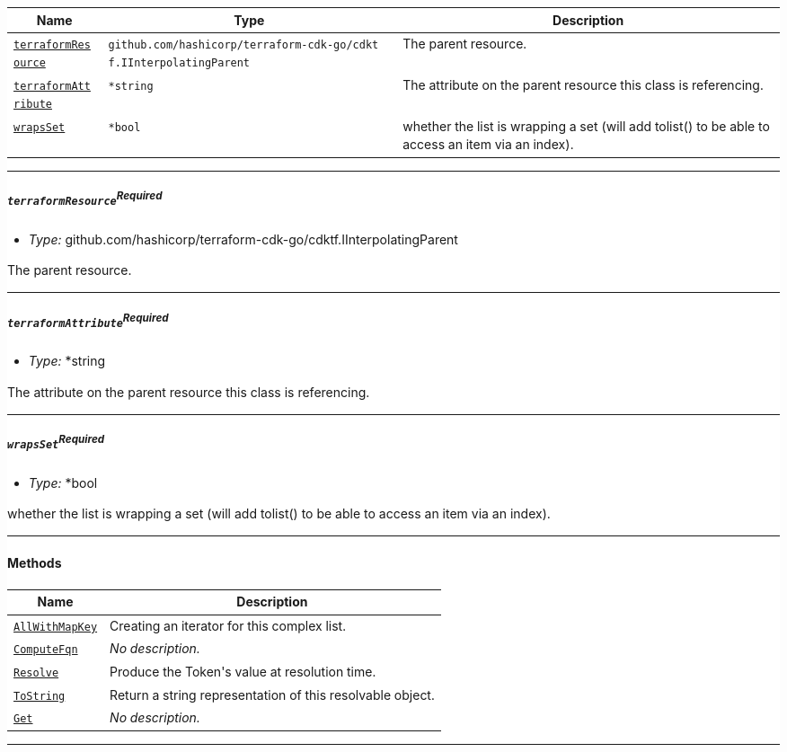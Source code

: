 | **Name** | **Type** | **Description** |
| --- | --- | --- |
| <code><a href="#rhizo-co-terraform-provider-oci.dataOciIntegrationIntegrationInstances.DataOciIntegrationIntegrationInstancesIntegrationInstancesAlternateCustomEndpointsList.Initializer.parameter.terraformResource">terraformResource</a></code> | <code>github.com/hashicorp/terraform-cdk-go/cdktf.IInterpolatingParent</code> | The parent resource. |
| <code><a href="#rhizo-co-terraform-provider-oci.dataOciIntegrationIntegrationInstances.DataOciIntegrationIntegrationInstancesIntegrationInstancesAlternateCustomEndpointsList.Initializer.parameter.terraformAttribute">terraformAttribute</a></code> | <code>*string</code> | The attribute on the parent resource this class is referencing. |
| <code><a href="#rhizo-co-terraform-provider-oci.dataOciIntegrationIntegrationInstances.DataOciIntegrationIntegrationInstancesIntegrationInstancesAlternateCustomEndpointsList.Initializer.parameter.wrapsSet">wrapsSet</a></code> | <code>*bool</code> | whether the list is wrapping a set (will add tolist() to be able to access an item via an index). |

---

##### `terraformResource`<sup>Required</sup> <a name="terraformResource" id="rhizo-co-terraform-provider-oci.dataOciIntegrationIntegrationInstances.DataOciIntegrationIntegrationInstancesIntegrationInstancesAlternateCustomEndpointsList.Initializer.parameter.terraformResource"></a>

- *Type:* github.com/hashicorp/terraform-cdk-go/cdktf.IInterpolatingParent

The parent resource.

---

##### `terraformAttribute`<sup>Required</sup> <a name="terraformAttribute" id="rhizo-co-terraform-provider-oci.dataOciIntegrationIntegrationInstances.DataOciIntegrationIntegrationInstancesIntegrationInstancesAlternateCustomEndpointsList.Initializer.parameter.terraformAttribute"></a>

- *Type:* *string

The attribute on the parent resource this class is referencing.

---

##### `wrapsSet`<sup>Required</sup> <a name="wrapsSet" id="rhizo-co-terraform-provider-oci.dataOciIntegrationIntegrationInstances.DataOciIntegrationIntegrationInstancesIntegrationInstancesAlternateCustomEndpointsList.Initializer.parameter.wrapsSet"></a>

- *Type:* *bool

whether the list is wrapping a set (will add tolist() to be able to access an item via an index).

---

#### Methods <a name="Methods" id="Methods"></a>

| **Name** | **Description** |
| --- | --- |
| <code><a href="#rhizo-co-terraform-provider-oci.dataOciIntegrationIntegrationInstances.DataOciIntegrationIntegrationInstancesIntegrationInstancesAlternateCustomEndpointsList.allWithMapKey">AllWithMapKey</a></code> | Creating an iterator for this complex list. |
| <code><a href="#rhizo-co-terraform-provider-oci.dataOciIntegrationIntegrationInstances.DataOciIntegrationIntegrationInstancesIntegrationInstancesAlternateCustomEndpointsList.computeFqn">ComputeFqn</a></code> | *No description.* |
| <code><a href="#rhizo-co-terraform-provider-oci.dataOciIntegrationIntegrationInstances.DataOciIntegrationIntegrationInstancesIntegrationInstancesAlternateCustomEndpointsList.resolve">Resolve</a></code> | Produce the Token's value at resolution time. |
| <code><a href="#rhizo-co-terraform-provider-oci.dataOciIntegrationIntegrationInstances.DataOciIntegrationIntegrationInstancesIntegrationInstancesAlternateCustomEndpointsList.toString">ToString</a></code> | Return a string representation of this resolvable object. |
| <code><a href="#rhizo-co-terraform-provider-oci.dataOciIntegrationIntegrationInstances.DataOciIntegrationIntegrationInstancesIntegrationInstancesAlternateCustomEndpointsList.get">Get</a></code> | *No description.* |

---